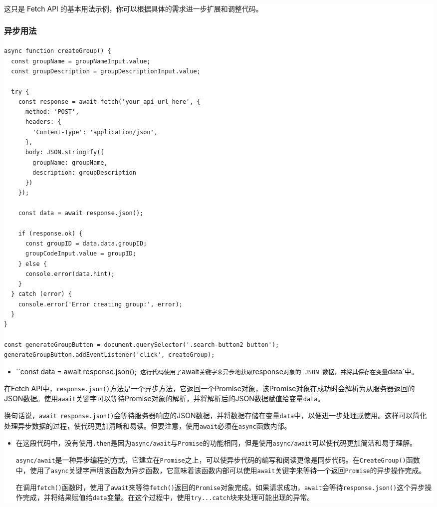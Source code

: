 这只是 Fetch API 的基本用法示例，你可以根据具体的需求进一步扩展和调整代码。

### **异步用法**

```
async function createGroup() {
  const groupName = groupNameInput.value;
  const groupDescription = groupDescriptionInput.value;

  try {
    const response = await fetch('your_api_url_here', {
      method: 'POST',
      headers: {
        'Content-Type': 'application/json',
      },
      body: JSON.stringify({
        groupName: groupName,
        description: groupDescription
      })
    });

    const data = await response.json();

    if (response.ok) {
      const groupID = data.data.groupID;
      groupCodeInput.value = groupID;
    } else {
      console.error(data.hint);
    }
  } catch (error) {
    console.error('Error creating group:', error);
  }
}

const generateGroupButton = document.querySelector('.search-button2 button');
generateGroupButton.addEventListener('click', createGroup);

```

- ``const data = await response.json();` 这行代码使用了`await`关键字来异步地获取`response`对象的 JSON 数据，并将其保存在变量`data`中。

在Fetch API中，`response.json()`方法是一个异步方法，它返回一个Promise对象，该Promise对象在成功时会解析为从服务器返回的JSON数据。使用`await`关键字可以等待Promise对象的解析，并将解析后的JSON数据赋值给变量`data`。

换句话说，`await response.json()`会等待服务器响应的JSON数据，并将数据存储在变量`data`中，以便进一步处理或使用。这样可以简化处理异步数据的过程，使代码更加清晰和易读。但要注意，使用`await`必须在`async`函数内部。

- 在这段代码中，没有使用`.then`是因为`async/await`与`Promise`的功能相同，但是使用`async/await`可以使代码更加简洁和易于理解。

	`async/await`是一种异步编程的方式，它建立在`Promise`之上，可以使异步代码的编写和阅读更像是同步代码。在`CreateGroup()`函数中，使用了`async`关键字声明该函数为异步函数，它意味着该函数内部可以使用`await`关键字来等待一个返回`Promise`的异步操作完成。

	在调用`fetch()`函数时，使用了`await`来等待`fetch()`返回的`Promise`对象完成。如果请求成功，`await`会等待`response.json()`这个异步操作完成，并将结果赋值给`data`变量。在这个过程中，使用`try...catch`块来处理可能出现的异常。
